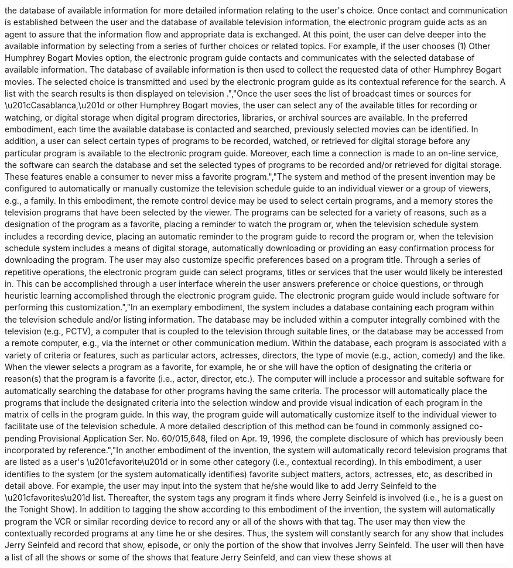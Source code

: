 the database of available information for more detailed information relating to the user's choice. Once contact and communication is established between the user and the database of available television information, the electronic program guide acts as an agent to assure that the information flow and appropriate data is exchanged. At this point, the user can delve deeper into the available information by selecting from a series of further choices or related topics. For example, if the user chooses (1) Other Humphrey Bogart Movies option, the electronic program guide contacts and communicates with the selected database of available information. The database of available information is then used to collect the requested data of other Humphrey Bogart movies. The selected choice is transmitted and used by the electronic program guide as its contextual reference for the search. A list with the search results is then displayed on television .","Once the user sees the list of broadcast times or sources for \u201cCasablanca,\u201d or other Humphrey Bogart movies, the user can select any of the available titles for recording or watching, or digital storage when digital program directories, libraries, or archival sources are available. In the preferred embodiment, each time the available database is contacted and searched, previously selected movies can be identified. In addition, a user can select certain types of programs to be recorded, watched, or retrieved for digital storage before any particular program is available to the electronic program guide. Moreover, each time a connection is made to an on-line service, the software can search the database and set the selected types of programs to be recorded and\/or retrieved for digital storage. These features enable a consumer to never miss a favorite program.","The system and method of the present invention may be configured to automatically or manually customize the television schedule guide to an individual viewer or a group of viewers, e.g., a family. In this embodiment, the remote control device may be used to select certain programs, and a memory stores the television programs that have been selected by the viewer. The programs can be selected for a variety of reasons, such as a designation of the program as a favorite, placing a reminder to watch the program or, when the television schedule system includes a recording device, placing an automatic reminder to the program guide to record the program or, when the television schedule system includes a means of digital storage, automatically downloading or providing an easy confirmation process for downloading the program. The user may also customize specific preferences based on a program title. Through a series of repetitive operations, the electronic program guide can select programs, titles or services that the user would likely be interested in. This can be accomplished through a user interface wherein the user answers preference or choice questions, or through heuristic learning accomplished through the electronic program guide. The electronic program guide would include software for performing this customization.","In an exemplary embodiment, the system includes a database containing each program within the television schedule and\/or listing information. The database may be included within a computer integrally combined with the television (e.g., PCTV), a computer that is coupled to the television through suitable lines, or the database may be accessed from a remote computer, e.g., via the internet or other communication medium. Within the database, each program is associated with a variety of criteria or features, such as particular actors, actresses, directors, the type of movie (e.g., action, comedy) and the like. When the viewer selects a program as a favorite, for example, he or she will have the option of designating the criteria or reason(s) that the program is a favorite (i.e., actor, director, etc.). The computer will include a processor and suitable software for automatically searching the database for other programs having the same criteria. The processor will automatically place the programs that include the designated criteria into the selection window and provide visual indication of each program in the matrix of cells in the program guide. In this way, the program guide will automatically customize itself to the individual viewer to facilitate use of the television schedule. A more detailed description of this method can be found in commonly assigned co-pending Provisional Application Ser. No. 60\/015,648, filed on Apr. 19, 1996, the complete disclosure of which has previously been incorporated by reference.","In another embodiment of the invention, the system will automatically record television programs that are listed as a user's \u201cfavorite\u201d or in some other category (i.e., contextual recording). In this embodiment, a user identifies to the system (or the system automatically identifies) favorite subject matters, actors, actresses, etc, as described in detail above. For example, the user may input into the system that he\/she would like to add Jerry Seinfeld to the \u201cfavorites\u201d list. Thereafter, the system tags any program it finds where Jerry Seinfeld is involved (i.e., he is a guest on the Tonight Show). In addition to tagging the show according to this embodiment of the invention, the system will automatically program the VCR or similar recording device to record any or all of the shows with that tag. The user may then view the contextually recorded programs at any time he or she desires. Thus, the system will constantly search for any show that includes Jerry Seinfeld and record that show, episode, or only the portion of the show that involves Jerry Seinfeld. The user will then have a list of all the shows or some of the shows that feature Jerry Seinfeld, and can view these shows at